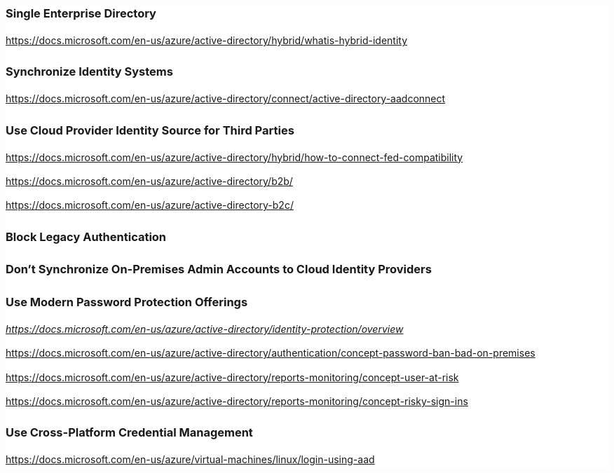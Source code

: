 ### Single Enterprise Directory 

https://docs.microsoft.com/en-us/azure/active-directory/hybrid/whatis-hybrid-identity

### Synchronize Identity Systems 

https://docs.microsoft.com/en-us/azure/active-directory/connect/active-directory-aadconnect 

### Use Cloud Provider Identity Source for Third Parties

https://docs.microsoft.com/en-us/azure/active-directory/hybrid/how-to-connect-fed-compatibility 

https://docs.microsoft.com/en-us/azure/active-directory/b2b/

https://docs.microsoft.com/en-us/azure/active-directory-b2c/

### Block Legacy Authentication 

### Don’t Synchronize On-Premises Admin Accounts to Cloud Identity Providers 

### Use Modern Password Protection Offerings 

*https://docs.microsoft.com/en-us/azure/active-directory/identity-protection/overview*

https://docs.microsoft.com/en-us/azure/active-directory/authentication/concept-password-ban-bad-on-premises

https://docs.microsoft.com/en-us/azure/active-directory/reports-monitoring/concept-user-at-risk

https://docs.microsoft.com/en-us/azure/active-directory/reports-monitoring/concept-risky-sign-ins

### Use Cross-Platform Credential Management

https://docs.microsoft.com/en-us/azure/virtual-machines/linux/login-using-aad